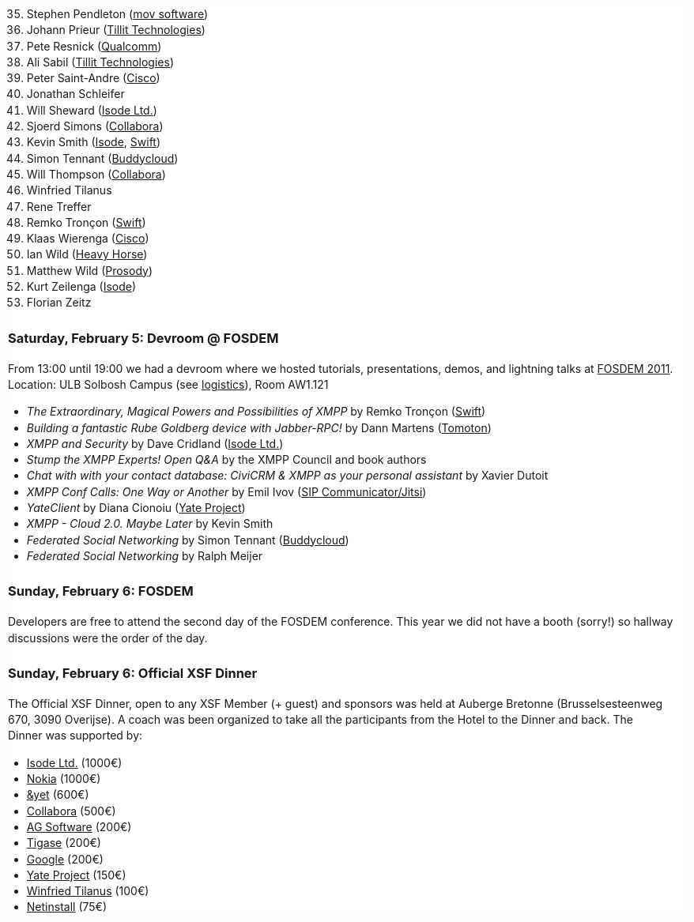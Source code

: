 35. Stephen Pendleton ([mov software](http://movsoftware.com)) 
36. Johann Prieur ([Tillit Technologies](http://tillitech.com)) 
37. Pete Resnick ([Qualcomm](http://www.qualcomm.com/)) 
38. Ali Sabil ([Tillit Technologies](http://tillitech.com)) 
39. Peter Saint-Andre ([Cisco](http://www.cisco.com/)) 
40. Jonathan Schleifer 
41. Will Sheward ([Isode Ltd.](http://www.isode.com/)) 
42. Sjoerd Simons ([Collabora](http://www.collabora.co.uk/)) 
43. Kevin Smith ([Isode](http://isode.com), [Swift](http://swift.im)) 
44. Simon Tennant ([Buddycloud](http://buddycloud.com)) 
45. Will Thompson ([Collabora](http://www.collabora.co.uk/)) 
46. Winfried Tilanus 
47. Rene Treffer 
48. Remko Tronçon ([Swift](http://swift.im)) 
49. Klaas Wierenga ([Cisco](http://cisco.com)) 
50. Ian Wild ([Heavy Horse](http://heavy-horse.co.uk)) 
51. Matthew Wild ([Prosody](http://prosody.im)) 
52. Kurt Zeilenga ([Isode](http://isode.com)) 
53. Florian Zeitz

### Saturday, February 5: Devroom @ FOSDEM
From 13:00 until 19:00 we had a devroom where we hosted tutorials, presentations, demos, and lightning talks at [FOSDEM 2011](http://www.fosdem.org/2011/). Location: ULB Solbosh Campus (see [logistics](#logistics)), Room AW1.121

-   *The Extraordinary, Magical Powers and Possibilities of XMPP* by Remko Tronçon ([Swift](http://swift.im))
-   *Building a fantastic Rube Goldberg device with Jabber-RPC!* by Dann Martens ([Tomoton](http://www.tomoton.com))
-   *XMPP and Security* by Dave Cridland ([Isode Ltd.](http://www.isode.com/))
-   *Stump the XMPP Experts! Open Q&A* by the XMPP Council and book authors
-   *Chat with with your contact database: CiviCRM & XMPP as your personal assistant* by Xavier Dutoit
-   *XMPP Conf Calls: One Way or Another* by Emil Ivov ([SIP Communicator/Jitsi](http://sipcommunicator.org))
-   *YateClient* by Diana Cionoiu ([Yate Project](http://yate.null.ro/))
-   *XMPP - Cloud 2.0. Maybe Later* by Kevin Smith
-   *Federated Social Networking* by Simon Tennant ([Buddycloud](http://buddycloud.com))
-   *Federated Social Networking* by Ralph Meijer

### Sunday, February 6: FOSDEM
Developers are free to attend the second day of the FOSDEM conference. This year we did not have a booth (sorry!) so hallway discussions were the order of the day.

### Sunday, February 6: Official XSF Dinner
The Official XSF Dinner, open to any XSF Member (+ guest) and sponsors was held at Auberge Bretonne (Brusselsesteenweg 670, 3090 Overijse). A coach was been organized to take all the participants from the Hotel to the Dinner and back. The Dinner was supported by:

-   [Isode Ltd.](http://isode.com/) (1000€)
-   [Nokia](http://nokia.com/) (1000€)
-   [&yet](http://andyet.net/) (600€)
-   [Collabora](http://collabora.co.uk/) (500€)
-   [AG Software](http://www.ag-software.de/) (200€)
-   [Tigase](http://www.tigase.org/) (200€)
-   [Google](http://www.google.com/) (200€)
-   [Yate Project](http://yate.null.ro/) (150€)
-   [Winfried Tilanus](http://www.tilanus.com/) (100€)
-   [Netinstall](http://www.netinstall.cz/) (75€)
